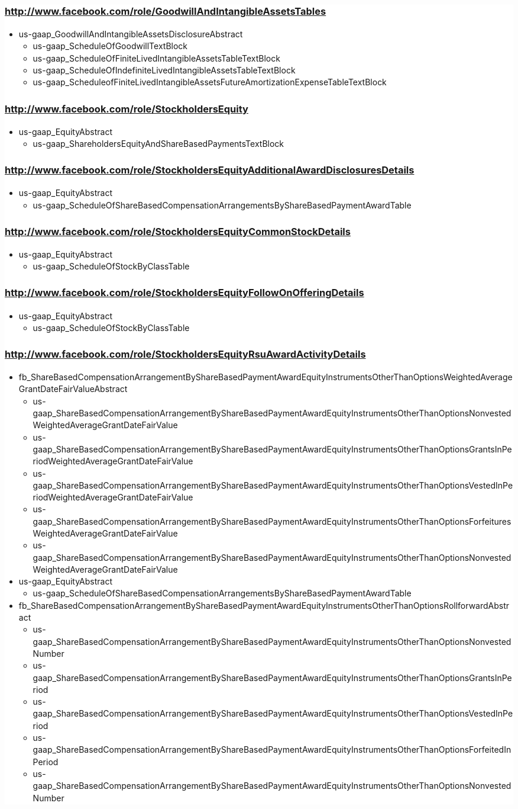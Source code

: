 ### http://www.facebook.com/role/GoodwillAndIntangibleAssetsTables

- us-gaap_GoodwillAndIntangibleAssetsDisclosureAbstract
  - us-gaap_ScheduleOfGoodwillTextBlock
  - us-gaap_ScheduleOfFiniteLivedIntangibleAssetsTableTextBlock
  - us-gaap_ScheduleOfIndefiniteLivedIntangibleAssetsTableTextBlock
  - us-gaap_ScheduleofFiniteLivedIntangibleAssetsFutureAmortizationExpenseTableTextBlock

### http://www.facebook.com/role/StockholdersEquity

- us-gaap_EquityAbstract
  - us-gaap_ShareholdersEquityAndShareBasedPaymentsTextBlock

### http://www.facebook.com/role/StockholdersEquityAdditionalAwardDisclosuresDetails

- us-gaap_EquityAbstract
  - us-gaap_ScheduleOfShareBasedCompensationArrangementsByShareBasedPaymentAwardTable

### http://www.facebook.com/role/StockholdersEquityCommonStockDetails

- us-gaap_EquityAbstract
  - us-gaap_ScheduleOfStockByClassTable

### http://www.facebook.com/role/StockholdersEquityFollowOnOfferingDetails

- us-gaap_EquityAbstract
  - us-gaap_ScheduleOfStockByClassTable

### http://www.facebook.com/role/StockholdersEquityRsuAwardActivityDetails

- fb_ShareBasedCompensationArrangementByShareBasedPaymentAwardEquityInstrumentsOtherThanOptionsWeightedAverageGrantDateFairValueAbstract
  - us-gaap_ShareBasedCompensationArrangementByShareBasedPaymentAwardEquityInstrumentsOtherThanOptionsNonvestedWeightedAverageGrantDateFairValue
  - us-gaap_ShareBasedCompensationArrangementByShareBasedPaymentAwardEquityInstrumentsOtherThanOptionsGrantsInPeriodWeightedAverageGrantDateFairValue
  - us-gaap_ShareBasedCompensationArrangementByShareBasedPaymentAwardEquityInstrumentsOtherThanOptionsVestedInPeriodWeightedAverageGrantDateFairValue
  - us-gaap_ShareBasedCompensationArrangementByShareBasedPaymentAwardEquityInstrumentsOtherThanOptionsForfeituresWeightedAverageGrantDateFairValue
  - us-gaap_ShareBasedCompensationArrangementByShareBasedPaymentAwardEquityInstrumentsOtherThanOptionsNonvestedWeightedAverageGrantDateFairValue
- us-gaap_EquityAbstract
  - us-gaap_ScheduleOfShareBasedCompensationArrangementsByShareBasedPaymentAwardTable
- fb_ShareBasedCompensationArrangementByShareBasedPaymentAwardEquityInstrumentsOtherThanOptionsRollforwardAbstract
  - us-gaap_ShareBasedCompensationArrangementByShareBasedPaymentAwardEquityInstrumentsOtherThanOptionsNonvestedNumber
  - us-gaap_ShareBasedCompensationArrangementByShareBasedPaymentAwardEquityInstrumentsOtherThanOptionsGrantsInPeriod
  - us-gaap_ShareBasedCompensationArrangementByShareBasedPaymentAwardEquityInstrumentsOtherThanOptionsVestedInPeriod
  - us-gaap_ShareBasedCompensationArrangementByShareBasedPaymentAwardEquityInstrumentsOtherThanOptionsForfeitedInPeriod
  - us-gaap_ShareBasedCompensationArrangementByShareBasedPaymentAwardEquityInstrumentsOtherThanOptionsNonvestedNumber
